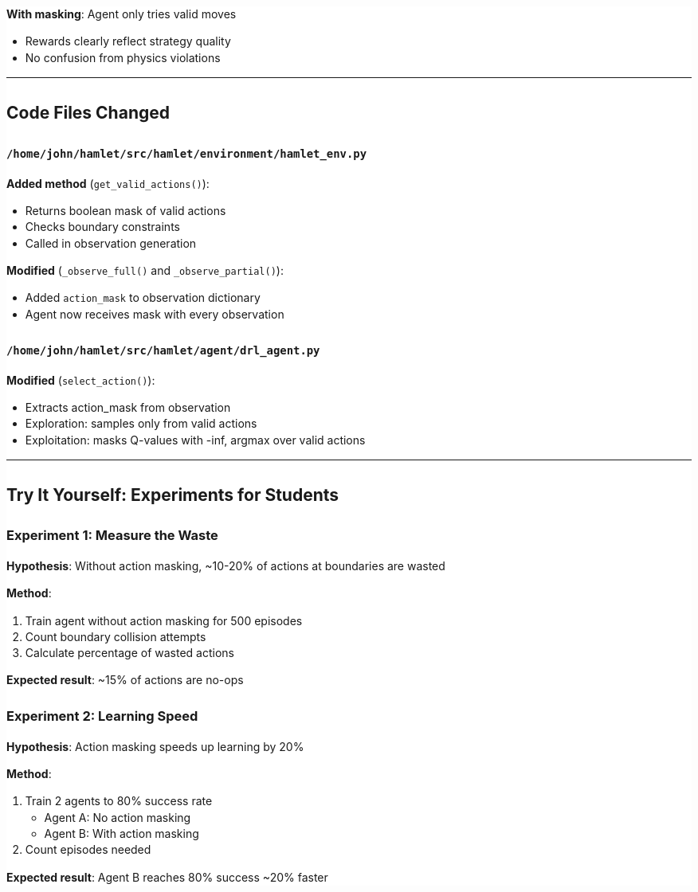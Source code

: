 **With masking**: Agent only tries valid moves
- Rewards clearly reflect strategy quality
- No confusion from physics violations

---

## Code Files Changed

### `/home/john/hamlet/src/hamlet/environment/hamlet_env.py`

**Added method** (`get_valid_actions()`):
- Returns boolean mask of valid actions
- Checks boundary constraints
- Called in observation generation

**Modified** (`_observe_full()` and `_observe_partial()`):
- Added `action_mask` to observation dictionary
- Agent now receives mask with every observation

### `/home/john/hamlet/src/hamlet/agent/drl_agent.py`

**Modified** (`select_action()`):
- Extracts action_mask from observation
- Exploration: samples only from valid actions
- Exploitation: masks Q-values with -inf, argmax over valid actions

---

## Try It Yourself: Experiments for Students

### Experiment 1: Measure the Waste

**Hypothesis**: Without action masking, ~10-20% of actions at boundaries are wasted

**Method**:
1. Train agent without action masking for 500 episodes
2. Count boundary collision attempts
3. Calculate percentage of wasted actions

**Expected result**: ~15% of actions are no-ops

### Experiment 2: Learning Speed

**Hypothesis**: Action masking speeds up learning by 20%

**Method**:
1. Train 2 agents to 80% success rate
   - Agent A: No action masking
   - Agent B: With action masking
2. Count episodes needed

**Expected result**: Agent B reaches 80% success ~20% faster
